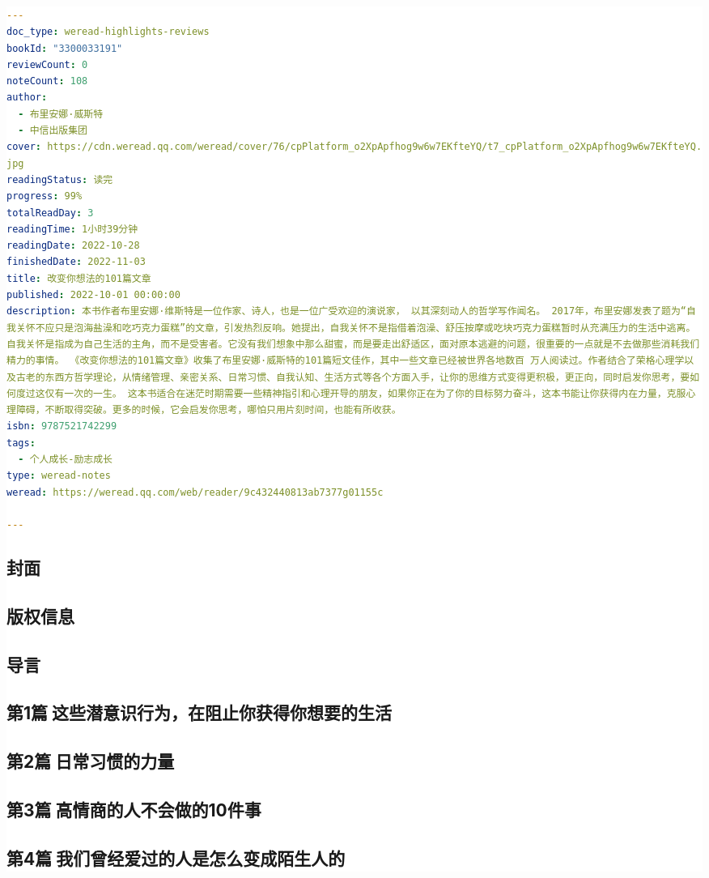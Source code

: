 ```yaml
---
doc_type: weread-highlights-reviews
bookId: "3300033191"
reviewCount: 0
noteCount: 108
author:
  - 布里安娜·威斯特
  - 中信出版集团
cover: https://cdn.weread.qq.com/weread/cover/76/cpPlatform_o2XpApfhog9w6w7EKfteYQ/t7_cpPlatform_o2XpApfhog9w6w7EKfteYQ.jpg
readingStatus: 读完
progress: 99%
totalReadDay: 3
readingTime: 1小时39分钟
readingDate: 2022-10-28
finishedDate: 2022-11-03
title: 改变你想法的101篇文章
published: 2022-10-01 00:00:00
description: 本书作者布里安娜·维斯特是一位作家、诗人，也是一位广受欢迎的演说家， 以其深刻动人的哲学写作闻名。 2017年，布里安娜发表了题为“自我关怀不应只是泡海盐澡和吃巧克力蛋糕”的文章，引发热烈反响。她提出，自我关怀不是指借着泡澡、舒压按摩或吃块巧克力蛋糕暂时从充满压力的生活中逃离。自我关怀是指成为自己生活的主角，而不是受害者。它没有我们想象中那么甜蜜，而是要走出舒适区，面对原本逃避的问题，很重要的一点就是不去做那些消耗我们精力的事情。 《改变你想法的101篇文章》收集了布里安娜·威斯特的101篇短文佳作，其中一些文章已经被世界各地数百 万人阅读过。作者结合了荣格心理学以及古老的东西方哲学理论，从情绪管理、亲密关系、日常习惯、自我认知、生活方式等各个方面入手，让你的思维方式变得更积极，更正向，同时启发你思考，要如何度过这仅有一次的一生。 这本书适合在迷茫时期需要一些精神指引和心理开导的朋友，如果你正在为了你的目标努力奋斗，这本书能让你获得内在力量，克服心理障碍，不断取得突破。更多的时候，它会启发你思考，哪怕只用片刻时间，也能有所收获。
isbn: 9787521742299
tags:
  - 个人成长-励志成长
type: weread-notes
weread: https://weread.qq.com/web/reader/9c432440813ab7377g01155c

---
```



## 封面

## 版权信息

## 导言

## 第1篇 这些潜意识行为，在阻止你获得你想要的生活

## 第2篇 日常习惯的力量

## 第3篇 高情商的人不会做的10件事

## 第4篇 我们曾经爱过的人是怎么变成陌生人的
